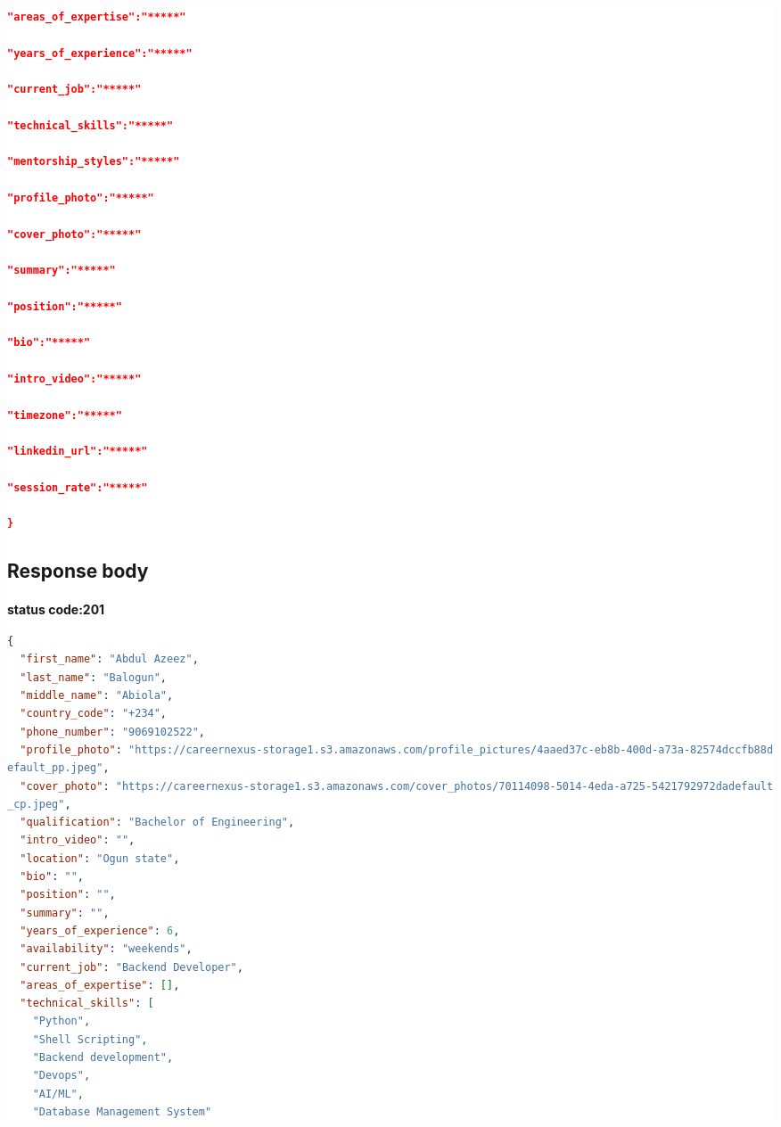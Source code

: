 ``` json
"areas_of_expertise":"*****"

"years_of_experience":"*****"

"current_job":"*****"

"technical_skills":"*****"

"mentorship_styles":"*****"

"profile_photo":"*****"

"cover_photo":"*****"

"summary":"*****"

"position":"*****"

"bio":"*****"

"intro_video":"*****"

"timezone":"*****"

"linkedin_url":"*****"

"session_rate":"*****"

}

```
## Response body

**status code:201**

``` json
{
  "first_name": "Abdul Azeez",
  "last_name": "Balogun",
  "middle_name": "Abiola",
  "country_code": "+234",
  "phone_number": "9069102522",
  "profile_photo": "https://careernexus-storage1.s3.amazonaws.com/profile_pictures/4aaed37c-eb8b-400d-a73a-82574dccfb88default_pp.jpeg",
  "cover_photo": "https://careernexus-storage1.s3.amazonaws.com/cover_photos/70114098-5014-4eda-a725-5421792972dadefault_cp.jpeg",
  "qualification": "Bachelor of Engineering",
  "intro_video": "",
  "location": "Ogun state",
  "bio": "",
  "position": "",
  "summary": "",
  "years_of_experience": 6,
  "availability": "weekends",
  "current_job": "Backend Developer",
  "areas_of_expertise": [],
  "technical_skills": [
    "Python",
    "Shell Scripting",
    "Backend development",
    "Devops",
    "AI/ML",
    "Database Management System"
```